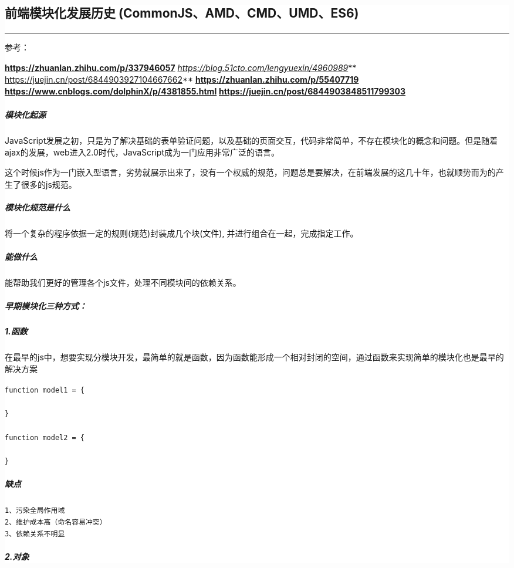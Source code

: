 ## 前端模块化发展历史 (CommonJS、AMD、CMD、UMD、ES6)

---

参考：

**https://zhuanlan.zhihu.com/p/337946057**
*https://blog.51cto.com/lengyuexin/4960989***
https://juejin.cn/post/6844903927104667662**
**https://zhuanlan.zhihu.com/p/55407719**
**https://www.cnblogs.com/dolphinX/p/4381855.html**
**https://juejin.cn/post/6844903848511799303**



##### 模块化起源

JavaScript发展之初，只是为了解决基础的表单验证问题，以及基础的页面交互，代码非常简单，不存在模块化的概念和问题。但是随着ajax的发展，web进入2.0时代，JavaScript成为一门应用非常广泛的语言。

这个时候js作为一门嵌入型语言，劣势就展示出来了，没有一个权威的规范，问题总是要解决，在前端发展的这几十年，也就顺势而为的产生了很多的js规范。



##### 模块化规范是什么

将一个复杂的程序依据一定的规则(规范)封装成几个块(文件), 并进行组合在一起，完成指定工作。

##### 能做什么

能帮助我们更好的管理各个js文件，处理不同模块间的依赖关系。



##### 早期模块化三种方式：

##### 1.函数

在最早的js中，想要实现分模块开发，最简单的就是函数，因为函数能形成一个相对封闭的空间，通过函数来实现简单的模块化也是最早的解决方案

```text
function model1 = {

}

function model2 = {

}
```

##### 缺点

```text
1、污染全局作用域
2、维护成本高（命名容易冲突）
3、依赖关系不明显
```

##### 2.对象
